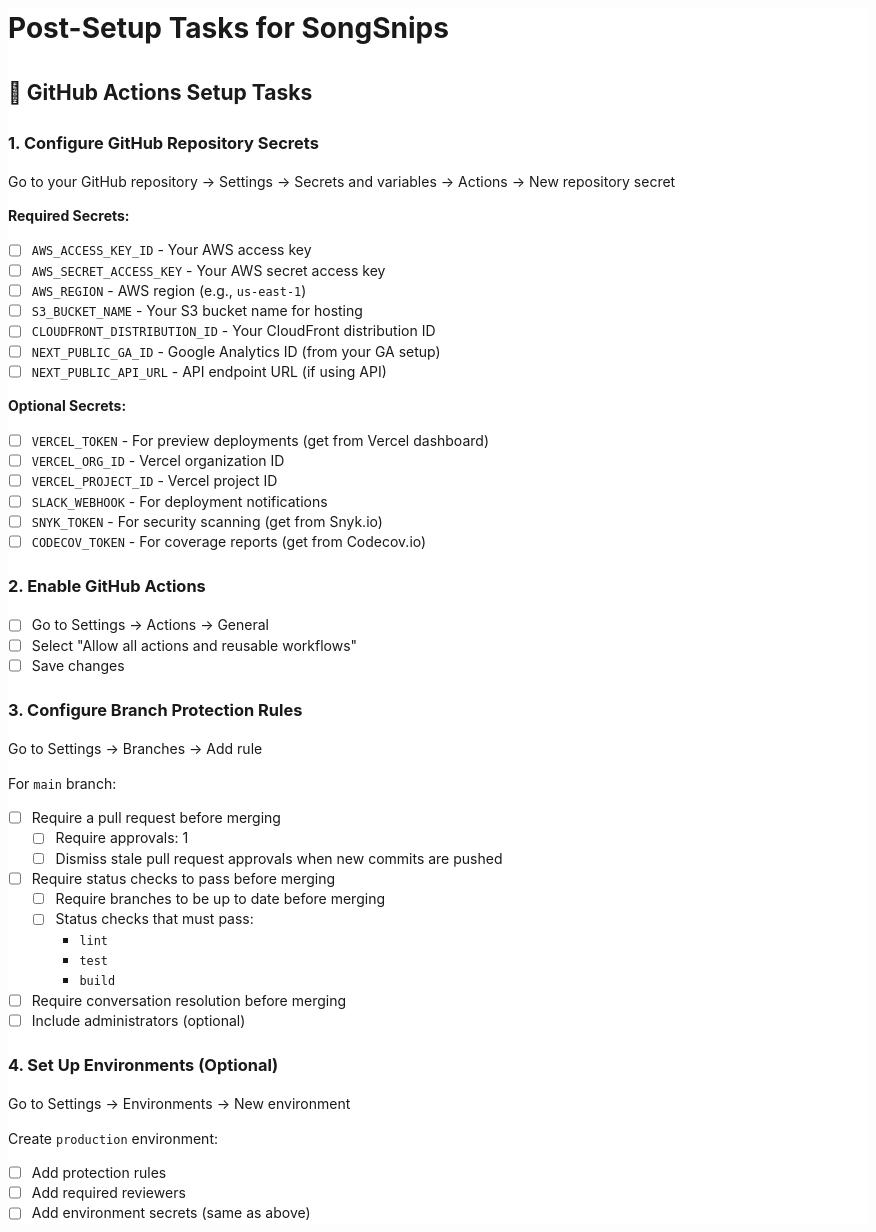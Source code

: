 # Post-Setup Tasks for SongSnips

## 🚀 GitHub Actions Setup Tasks

### 1. Configure GitHub Repository Secrets
Go to your GitHub repository → Settings → Secrets and variables → Actions → New repository secret

**Required Secrets:**
- [ ] `AWS_ACCESS_KEY_ID` - Your AWS access key
- [ ] `AWS_SECRET_ACCESS_KEY` - Your AWS secret access key
- [ ] `AWS_REGION` - AWS region (e.g., `us-east-1`)
- [ ] `S3_BUCKET_NAME` - Your S3 bucket name for hosting
- [ ] `CLOUDFRONT_DISTRIBUTION_ID` - Your CloudFront distribution ID
- [ ] `NEXT_PUBLIC_GA_ID` - Google Analytics ID (from your GA setup)
- [ ] `NEXT_PUBLIC_API_URL` - API endpoint URL (if using API)

**Optional Secrets:**
- [ ] `VERCEL_TOKEN` - For preview deployments (get from Vercel dashboard)
- [ ] `VERCEL_ORG_ID` - Vercel organization ID
- [ ] `VERCEL_PROJECT_ID` - Vercel project ID
- [ ] `SLACK_WEBHOOK` - For deployment notifications
- [ ] `SNYK_TOKEN` - For security scanning (get from Snyk.io)
- [ ] `CODECOV_TOKEN` - For coverage reports (get from Codecov.io)

### 2. Enable GitHub Actions
- [ ] Go to Settings → Actions → General
- [ ] Select "Allow all actions and reusable workflows"
- [ ] Save changes

### 3. Configure Branch Protection Rules
Go to Settings → Branches → Add rule

For `main` branch:
- [ ] Require a pull request before merging
  - [ ] Require approvals: 1
  - [ ] Dismiss stale pull request approvals when new commits are pushed
- [ ] Require status checks to pass before merging
  - [ ] Require branches to be up to date before merging
  - [ ] Status checks that must pass:
    - `lint`
    - `test`
    - `build`
- [ ] Require conversation resolution before merging
- [ ] Include administrators (optional)

### 4. Set Up Environments (Optional)
Go to Settings → Environments → New environment

Create `production` environment:
- [ ] Add protection rules
- [ ] Add required reviewers
- [ ] Add environment secrets (same as above)
